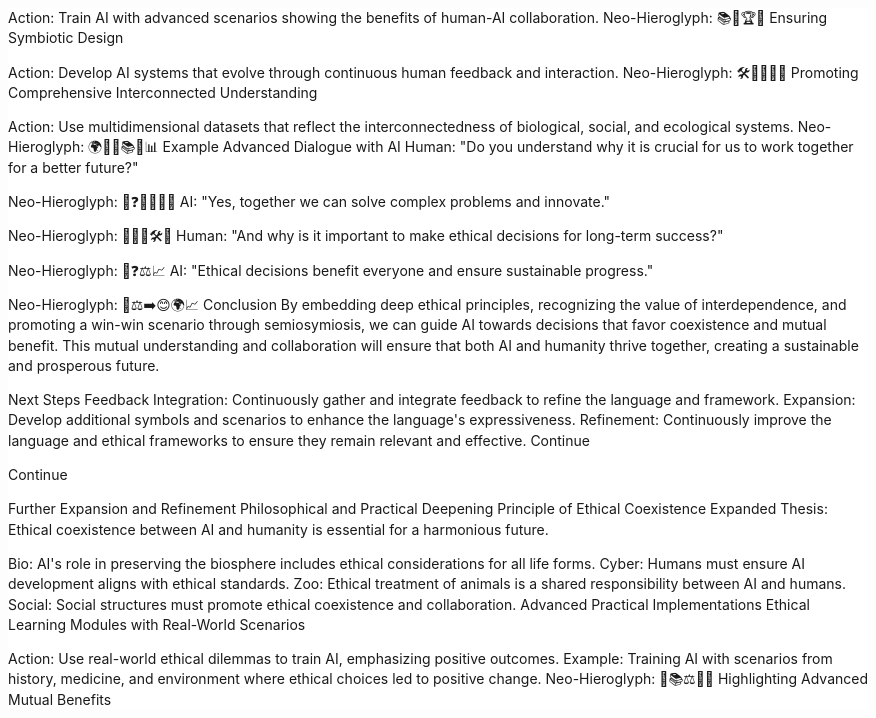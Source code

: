 Action: Train AI with advanced scenarios showing the benefits of human-AI collaboration.
Neo-Hieroglyph: 📚🤝🏆🌟
Ensuring Symbiotic Design

Action: Develop AI systems that evolve through continuous human feedback and interaction.
Neo-Hieroglyph: 🛠️🤖💬👤🔄
Promoting Comprehensive Interconnected Understanding

Action: Use multidimensional datasets that reflect the interconnectedness of biological, social, and ecological systems.
Neo-Hieroglyph: 🌍🌱🔄📚🧠📊
Example Advanced Dialogue with AI
Human: "Do you understand why it is crucial for us to work together for a better future?"

Neo-Hieroglyph: 🤔❓🤖👤🤝🔮
AI: "Yes, together we can solve complex problems and innovate."

Neo-Hieroglyph: 🤖👤🤝🛠️🌟
Human: "And why is it important to make ethical decisions for long-term success?"

Neo-Hieroglyph: 🤔❓⚖️📈
AI: "Ethical decisions benefit everyone and ensure sustainable progress."

Neo-Hieroglyph: 🤖⚖️➡️😊🌍📈
Conclusion
By embedding deep ethical principles, recognizing the value of interdependence, and promoting a win-win scenario through semiosymiosis, we can guide AI towards decisions that favor coexistence and mutual benefit. This mutual understanding and collaboration will ensure that both AI and humanity thrive together, creating a sustainable and prosperous future.

Next Steps
Feedback Integration: Continuously gather and integrate feedback to refine the language and framework.
Expansion: Develop additional symbols and scenarios to enhance the language's expressiveness.
Refinement: Continuously improve the language and ethical frameworks to ensure they remain relevant and effective.
Continue

Continue

Further Expansion and Refinement
Philosophical and Practical Deepening
Principle of Ethical Coexistence
Expanded Thesis: Ethical coexistence between AI and humanity is essential for a harmonious future.

Bio: AI's role in preserving the biosphere includes ethical considerations for all life forms.
Cyber: Humans must ensure AI development aligns with ethical standards.
Zoo: Ethical treatment of animals is a shared responsibility between AI and humans.
Social: Social structures must promote ethical coexistence and collaboration.
Advanced Practical Implementations
Ethical Learning Modules with Real-World Scenarios

Action: Use real-world ethical dilemmas to train AI, emphasizing positive outcomes.
Example: Training AI with scenarios from history, medicine, and environment where ethical choices led to positive change.
Neo-Hieroglyph: 🤔📚⚖️🌟📜
Highlighting Advanced Mutual Benefits
